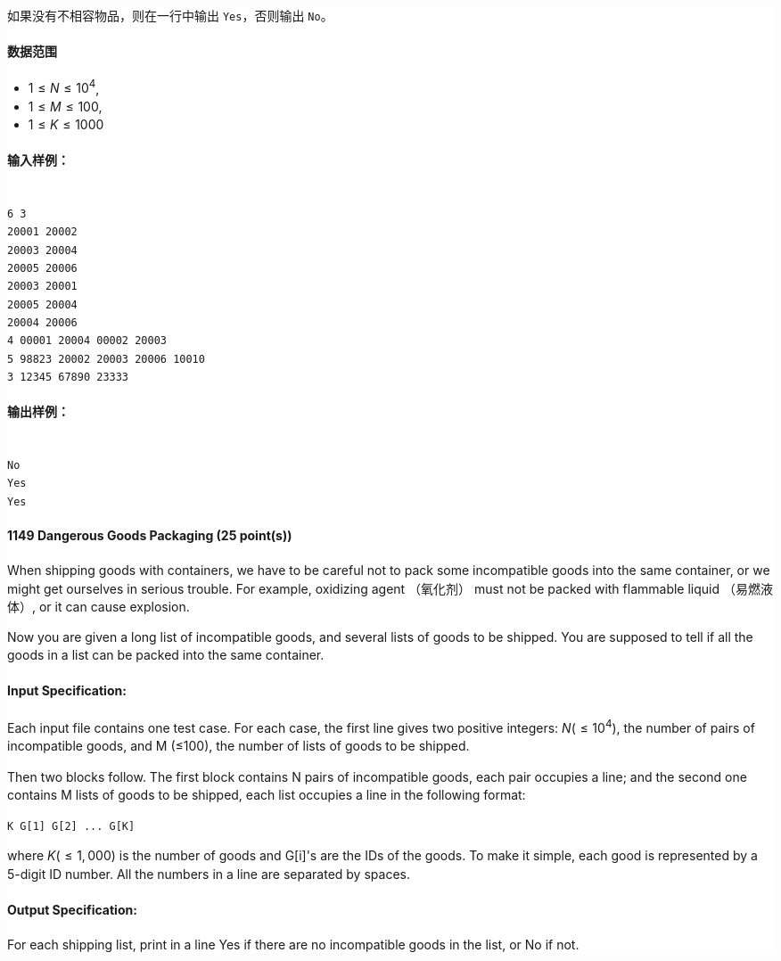 <p>如果没有不相容物品，则在一行中输出 <code>Yes</code>，否则输出 <code>No</code>。</p>

<h4>数据范围</h4>

- $1 \le N \le 10^4$,
- $1 \le M \le 100$,
- $1 \le K \le 1000$

<h4>输入样例：</h4>

<pre><code>
6 3
20001 20002
20003 20004
20005 20006
20003 20001
20005 20004
20004 20006
4 00001 20004 00002 20003
5 98823 20002 20003 20006 10010
3 12345 67890 23333
</code></pre>

<h4>输出样例：</h4>

<pre><code>
No
Yes
Yes
</code></pre>

#### 1149 Dangerous Goods Packaging (25 point(s))
When shipping goods with containers, we have to be careful not to pack some incompatible goods into the same container, or we might get ourselves in serious trouble. For example, oxidizing agent （氧化剂） must not be packed with flammable liquid （易燃液体）, or it can cause explosion.

Now you are given a long list of incompatible goods, and several lists of goods to be shipped. You are supposed to tell if all the goods in a list can be packed into the same container.

#### Input Specification:
Each input file contains one test case. For each case, the first line gives two positive integers: $N (≤10^4)$, the number of pairs of incompatible goods, and M (≤100), the number of lists of goods to be shipped.

Then two blocks follow. The first block contains N pairs of incompatible goods, each pair occupies a line; and the second one contains M lists of goods to be shipped, each list occupies a line in the following format:
```
K G[1] G[2] ... G[K]
```

where $K (≤1,000)$ is the number of goods and G[i]'s are the IDs of the goods. To make it simple, each good is represented by a 5-digit ID number. All the numbers in a line are separated by spaces.

#### Output Specification:
For each shipping list, print in a line Yes if there are no incompatible goods in the list, or No if not.
